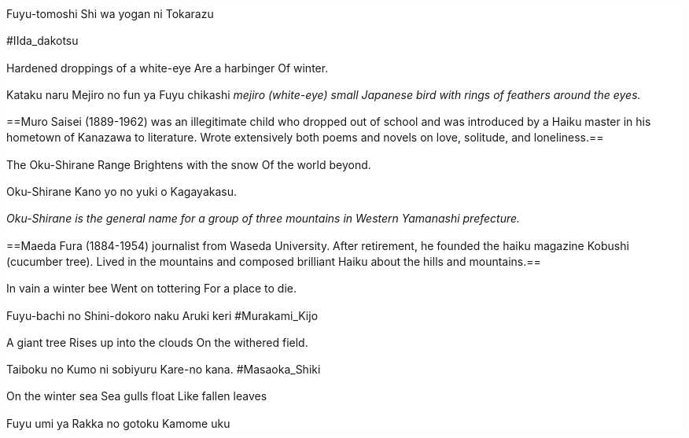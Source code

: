 Fuyu-tomoshi 
Shi wa yogan ni 
Tokarazu

#IIda_dakotsu

Hardened droppings of a white-eye
Are a harbinger 
Of winter. 

Kataku naru 
Mejiro no fun ya 
Fuyu chikashi
*mejiro (white-eye) small Japanese bird with rings of feathers around the eyes.*

==Muro Saisei (1889-1962) was an illegitimate child who dropped out of school and was introduced by a Haiku master in his hometown of Kanazawa to literature. Wrote extensively both poems and novels on love, solitude, and loneliness.==

The Oku-Shirane Range 
Brightens with the snow
Of the world beyond. 

Oku-Shirane 
Kano yo no yuki o 
Kagayakasu.

*Oku-Shirane is the general name for a group of three mountains in Western Yamanashi prefecture.*

==Maeda Fura (1884-1954) journalist from Waseda University. After retirement, he founded the haiku magazine Kobushi (cucumber tree). Lived in the mountains and composed brilliant Haiku about the hills and mountains.==

In vain a winter bee
Went on tottering 
For a place to die. 

Fuyu-bachi no
Shini-dokoro naku 
Aruki keri 
#Murakami_Kijo

A giant tree 
Rises up into the clouds 
On the withered field. 

Taiboku no 
Kumo ni sobiyuru
Kare-no kana.
#Masaoka_Shiki

On the winter sea
Sea gulls float
Like fallen leaves 

Fuyu umi ya 
Rakka no gotoku 
Kamome uku 
